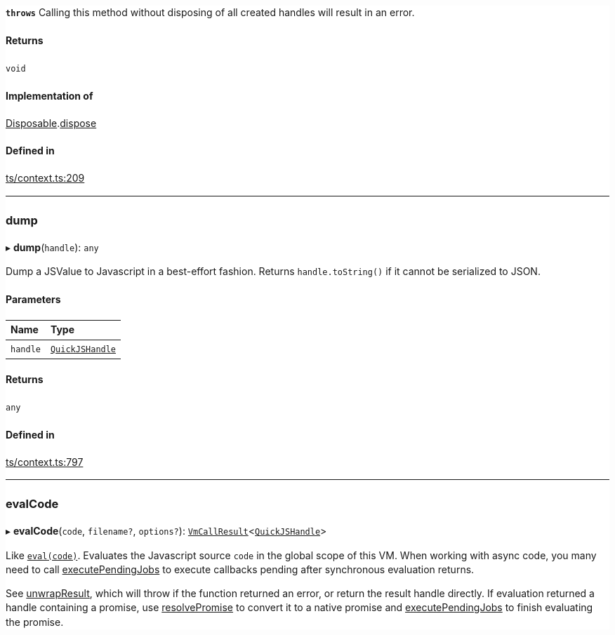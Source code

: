 **`throws`** Calling this method without disposing of all created handles
will result in an error.

#### Returns

`void`

#### Implementation of

[Disposable](../interfaces/Disposable.md).[dispose](../interfaces/Disposable.md#dispose)

#### Defined in

[ts/context.ts:209](https://github.com/justjake/quickjs-emscripten/blob/main/ts/context.ts#L209)

___

### dump

▸ **dump**(`handle`): `any`

Dump a JSValue to Javascript in a best-effort fashion.
Returns `handle.toString()` if it cannot be serialized to JSON.

#### Parameters

| Name | Type |
| :------ | :------ |
| `handle` | [`QuickJSHandle`](../modules.md#quickjshandle) |

#### Returns

`any`

#### Defined in

[ts/context.ts:797](https://github.com/justjake/quickjs-emscripten/blob/main/ts/context.ts#L797)

___

### evalCode

▸ **evalCode**(`code`, `filename?`, `options?`): [`VmCallResult`](../modules.md#vmcallresult)<[`QuickJSHandle`](../modules.md#quickjshandle)\>

Like [`eval(code)`](https://developer.mozilla.org/en-US/docs/Web/JavaScript/Reference/Global_Objects/eval#Description).
Evaluates the Javascript source `code` in the global scope of this VM.
When working with async code, you many need to call [executePendingJobs](QuickJSRuntime.md#executependingjobs)
to execute callbacks pending after synchronous evaluation returns.

See [unwrapResult](QuickJSContext.md#unwrapresult), which will throw if the function returned an error, or
return the result handle directly. If evaluation returned a handle containing
a promise, use [resolvePromise](QuickJSContext.md#resolvepromise) to convert it to a native promise and
[executePendingJobs](QuickJSRuntime.md#executependingjobs) to finish evaluating the promise.
